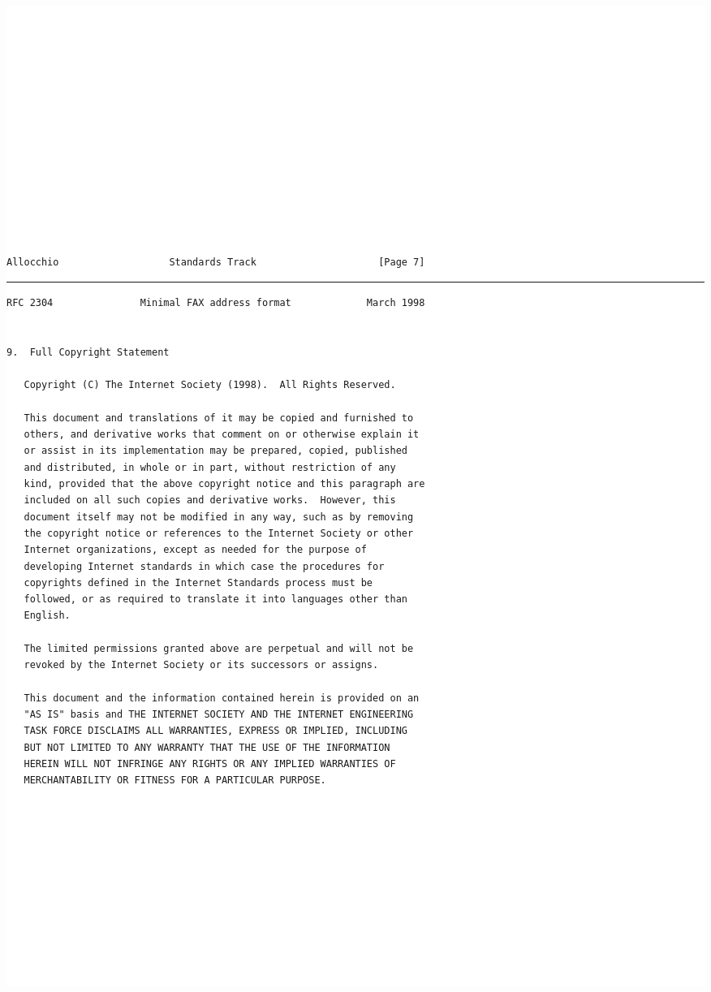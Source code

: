``` newpage















Allocchio                   Standards Track                     [Page 7]
```

------------------------------------------------------------------------

``` newpage
RFC 2304               Minimal FAX address format             March 1998


9.  Full Copyright Statement

   Copyright (C) The Internet Society (1998).  All Rights Reserved.

   This document and translations of it may be copied and furnished to
   others, and derivative works that comment on or otherwise explain it
   or assist in its implementation may be prepared, copied, published
   and distributed, in whole or in part, without restriction of any
   kind, provided that the above copyright notice and this paragraph are
   included on all such copies and derivative works.  However, this
   document itself may not be modified in any way, such as by removing
   the copyright notice or references to the Internet Society or other
   Internet organizations, except as needed for the purpose of
   developing Internet standards in which case the procedures for
   copyrights defined in the Internet Standards process must be
   followed, or as required to translate it into languages other than
   English.

   The limited permissions granted above are perpetual and will not be
   revoked by the Internet Society or its successors or assigns.

   This document and the information contained herein is provided on an
   "AS IS" basis and THE INTERNET SOCIETY AND THE INTERNET ENGINEERING
   TASK FORCE DISCLAIMS ALL WARRANTIES, EXPRESS OR IMPLIED, INCLUDING
   BUT NOT LIMITED TO ANY WARRANTY THAT THE USE OF THE INFORMATION
   HEREIN WILL NOT INFRINGE ANY RIGHTS OR ANY IMPLIED WARRANTIES OF
   MERCHANTABILITY OR FITNESS FOR A PARTICULAR PURPOSE.













```
